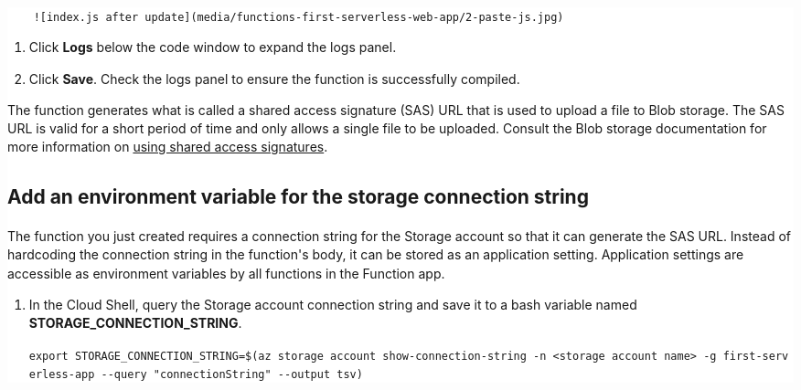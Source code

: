         ![index.js after update](media/functions-first-serverless-web-app/2-paste-js.jpg)

1. Click **Logs** below the code window to expand the logs panel.

1. Click **Save**. Check the logs panel to ensure the function is successfully compiled.

The function generates what is called a shared access signature (SAS) URL that is used to upload a file to Blob storage. The SAS URL is valid for a short period of time and only allows a single file to be uploaded. Consult the Blob storage documentation for more information on [using shared access signatures](https://docs.microsoft.com/azure/storage/common/storage-dotnet-shared-access-signature-part-1).


## Add an environment variable for the storage connection string

The function you just created requires a connection string for the Storage account so that it can generate the SAS URL. Instead of hardcoding the connection string in the function's body, it can be stored as an application setting. Application settings are accessible as environment variables by all functions in the Function app.

1. In the Cloud Shell, query the Storage account connection string and save it to a bash variable named **STORAGE_CONNECTION_STRING**.

    ```azurecli
    export STORAGE_CONNECTION_STRING=$(az storage account show-connection-string -n <storage account name> -g first-serverless-app --query "connectionString" --output tsv)
    ```
